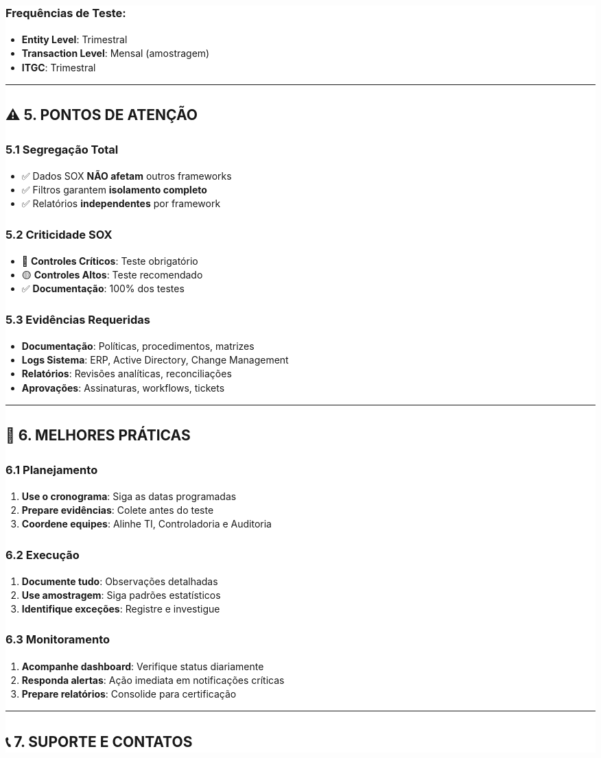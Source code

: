 ### **Frequências de Teste:**
- **Entity Level**: Trimestral
- **Transaction Level**: Mensal (amostragem)
- **ITGC**: Trimestral

---

## ⚠️ **5. PONTOS DE ATENÇÃO**

### **5.1 Segregação Total**
- ✅ Dados SOX **NÃO afetam** outros frameworks
- ✅ Filtros garantem **isolamento completo**
- ✅ Relatórios **independentes** por framework

### **5.2 Criticidade SOX**
- 🔴 **Controles Críticos**: Teste obrigatório
- 🟡 **Controles Altos**: Teste recomendado  
- ✅ **Documentação**: 100% dos testes

### **5.3 Evidências Requeridas**
- **Documentação**: Políticas, procedimentos, matrizes
- **Logs Sistema**: ERP, Active Directory, Change Management
- **Relatórios**: Revisões analíticas, reconciliações
- **Aprovações**: Assinaturas, workflows, tickets

---

## 🚀 **6. MELHORES PRÁTICAS**

### **6.1 Planejamento**
1. **Use o cronograma**: Siga as datas programadas
2. **Prepare evidências**: Colete antes do teste
3. **Coordene equipes**: Alinhe TI, Controladoria e Auditoria

### **6.2 Execução**
1. **Documente tudo**: Observações detalhadas
2. **Use amostragem**: Siga padrões estatísticos
3. **Identifique exceções**: Registre e investigue

### **6.3 Monitoramento**
1. **Acompanhe dashboard**: Verifique status diariamente
2. **Responda alertas**: Ação imediata em notificações críticas
3. **Prepare relatórios**: Consolide para certificação

---

## 📞 **7. SUPORTE E CONTATOS**
